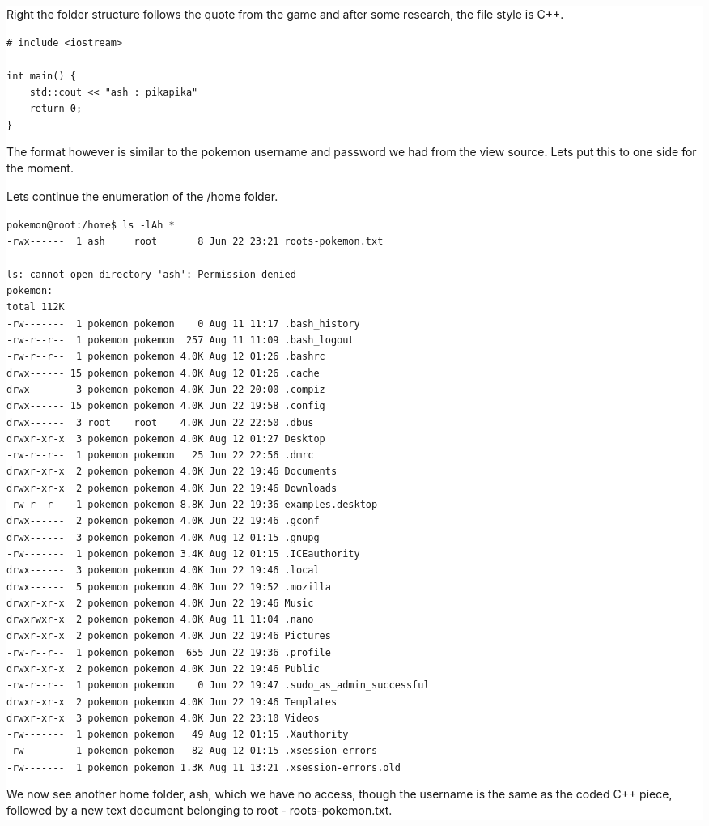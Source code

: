 ```
```
Right the folder structure follows the quote from the game and after some research, the file style is C++.
```
# include <iostream>

int main() {
	std::cout << "ash : pikapika"
	return 0;
}
```
The format however is similar to the pokemon username and password we had from the view source. Lets put this to one side for the moment.

Lets continue the enumeration of the /home folder.
```
pokemon@root:/home$ ls -lAh *
-rwx------  1 ash     root       8 Jun 22 23:21 roots-pokemon.txt

ls: cannot open directory 'ash': Permission denied
pokemon:
total 112K
-rw-------  1 pokemon pokemon    0 Aug 11 11:17 .bash_history
-rw-r--r--  1 pokemon pokemon  257 Aug 11 11:09 .bash_logout
-rw-r--r--  1 pokemon pokemon 4.0K Aug 12 01:26 .bashrc
drwx------ 15 pokemon pokemon 4.0K Aug 12 01:26 .cache
drwx------  3 pokemon pokemon 4.0K Jun 22 20:00 .compiz
drwx------ 15 pokemon pokemon 4.0K Jun 22 19:58 .config
drwx------  3 root    root    4.0K Jun 22 22:50 .dbus
drwxr-xr-x  3 pokemon pokemon 4.0K Aug 12 01:27 Desktop
-rw-r--r--  1 pokemon pokemon   25 Jun 22 22:56 .dmrc
drwxr-xr-x  2 pokemon pokemon 4.0K Jun 22 19:46 Documents
drwxr-xr-x  2 pokemon pokemon 4.0K Jun 22 19:46 Downloads
-rw-r--r--  1 pokemon pokemon 8.8K Jun 22 19:36 examples.desktop
drwx------  2 pokemon pokemon 4.0K Jun 22 19:46 .gconf
drwx------  3 pokemon pokemon 4.0K Aug 12 01:15 .gnupg
-rw-------  1 pokemon pokemon 3.4K Aug 12 01:15 .ICEauthority
drwx------  3 pokemon pokemon 4.0K Jun 22 19:46 .local
drwx------  5 pokemon pokemon 4.0K Jun 22 19:52 .mozilla
drwxr-xr-x  2 pokemon pokemon 4.0K Jun 22 19:46 Music
drwxrwxr-x  2 pokemon pokemon 4.0K Aug 11 11:04 .nano
drwxr-xr-x  2 pokemon pokemon 4.0K Jun 22 19:46 Pictures
-rw-r--r--  1 pokemon pokemon  655 Jun 22 19:36 .profile
drwxr-xr-x  2 pokemon pokemon 4.0K Jun 22 19:46 Public
-rw-r--r--  1 pokemon pokemon    0 Jun 22 19:47 .sudo_as_admin_successful
drwxr-xr-x  2 pokemon pokemon 4.0K Jun 22 19:46 Templates
drwxr-xr-x  3 pokemon pokemon 4.0K Jun 22 23:10 Videos
-rw-------  1 pokemon pokemon   49 Aug 12 01:15 .Xauthority
-rw-------  1 pokemon pokemon   82 Aug 12 01:15 .xsession-errors
-rw-------  1 pokemon pokemon 1.3K Aug 11 13:21 .xsession-errors.old
```
We now see another home folder, ash, which we have no access, though the username is the same as the coded C++ piece, followed by a new text document belonging to root - roots-pokemon.txt. 
